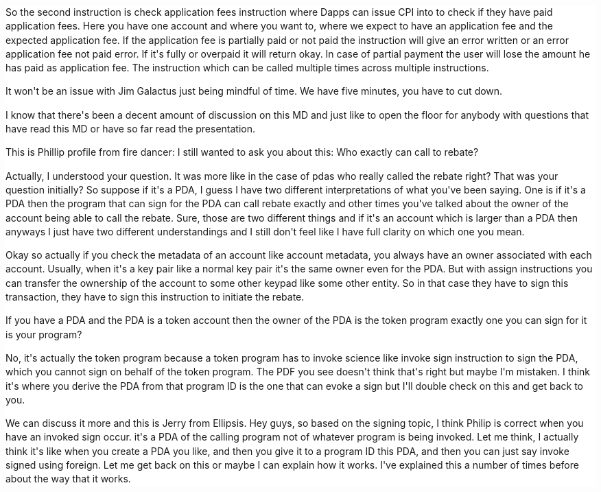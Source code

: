 So the second instruction is check application fees instruction where
Dapps can issue CPI into to check if they have paid application fees.
Here you have one account and where you want to, where we expect to have
an application fee and the expected application fee. If the application
fee is partially paid or not paid the instruction will give an error
written or an error application fee not paid error. If it\'s fully or
overpaid it will return okay. In case of partial payment the user will
lose the amount he has paid as application fee. The instruction which
can be called multiple times across multiple instructions.

It won\'t be an issue with Jim Galactus just being mindful of time. We
have five minutes, you have to cut down.

I know that there\'s been a decent amount of discussion on this MD and
just like to open the floor for anybody with questions that have read
this MD or have so far read the presentation.

This is Phillip profile from fire dancer: I still wanted to ask you
about this: Who exactly can call to rebate?

Actually, I understood your question. It was more like in the case of
pdas who really called the rebate right? That was your question
initially? So suppose if it\'s a PDA, I guess I have two different
interpretations of what you\'ve been saying. One is if it\'s a PDA then
the program that can sign for the PDA can call rebate exactly and other
times you\'ve talked about the owner of the account being able to call
the rebate. Sure, those are two different things and if it\'s an account
which is larger than a PDA then anyways I just have two different
understandings and I still don\'t feel like I have full clarity on which
one you mean.

Okay so actually if you check the metadata of an account like account
metadata, you always have an owner associated with each account.
Usually, when it\'s a key pair like a normal key pair it\'s the same
owner even for the PDA. But with assign instructions you can transfer
the ownership of the account to some other keypad like some other
entity. So in that case they have to sign this transaction, they have to
sign this instruction to initiate the rebate.

If you have a PDA and the PDA is a token account then the owner of the
PDA is the token program exactly one you can sign for it is your
program?

No, it\'s actually the token program because a token program has to
invoke science like invoke sign instruction to sign the PDA, which you
cannot sign on behalf of the token program. The PDF you see doesn\'t
think that\'s right but maybe I\'m mistaken. I think it\'s where you
derive the PDA from that program ID is the one that can evoke a sign but
I\'ll double check on this and get back to you.

We can discuss it more and this is Jerry from Ellipsis. Hey guys, so
based on the signing topic, I think Philip is correct when you have an
invoked sign occur. it\'s a PDA of the calling program not of whatever
program is being invoked. Let me think, I actually think it\'s like when
you create a PDA you like, and then you give it to a program ID this
PDA, and then you can just say invoke signed using foreign. Let me get
back on this or maybe I can explain how it works. I\'ve explained this a
number of times before about the way that it works.
